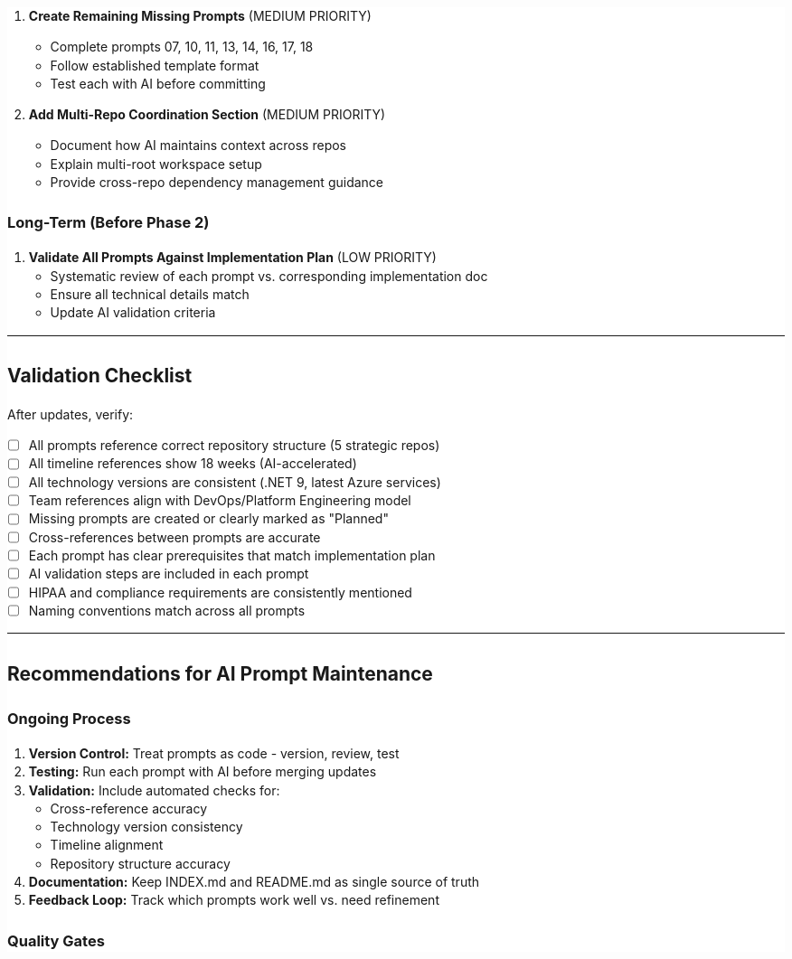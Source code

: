 1. **Create Remaining Missing Prompts** (MEDIUM PRIORITY)
   - Complete prompts 07, 10, 11, 13, 14, 16, 17, 18
   - Follow established template format
   - Test each with AI before committing

2. **Add Multi-Repo Coordination Section** (MEDIUM PRIORITY)
   - Document how AI maintains context across repos
   - Explain multi-root workspace setup
   - Provide cross-repo dependency management guidance

### Long-Term (Before Phase 2)

1. **Validate All Prompts Against Implementation Plan** (LOW PRIORITY)
   - Systematic review of each prompt vs. corresponding implementation doc
   - Ensure all technical details match
   - Update AI validation criteria

---

## Validation Checklist

After updates, verify:

- [ ] All prompts reference correct repository structure (5 strategic repos)
- [ ] All timeline references show 18 weeks (AI-accelerated)
- [ ] All technology versions are consistent (.NET 9, latest Azure services)
- [ ] Team references align with DevOps/Platform Engineering model
- [ ] Missing prompts are created or clearly marked as "Planned"
- [ ] Cross-references between prompts are accurate
- [ ] Each prompt has clear prerequisites that match implementation plan
- [ ] AI validation steps are included in each prompt
- [ ] HIPAA and compliance requirements are consistently mentioned
- [ ] Naming conventions match across all prompts

---

## Recommendations for AI Prompt Maintenance

### Ongoing Process

1. **Version Control:** Treat prompts as code - version, review, test
2. **Testing:** Run each prompt with AI before merging updates
3. **Validation:** Include automated checks for:
   - Cross-reference accuracy
   - Technology version consistency
   - Timeline alignment
   - Repository structure accuracy
4. **Documentation:** Keep INDEX.md and README.md as single source of truth
5. **Feedback Loop:** Track which prompts work well vs. need refinement

### Quality Gates
